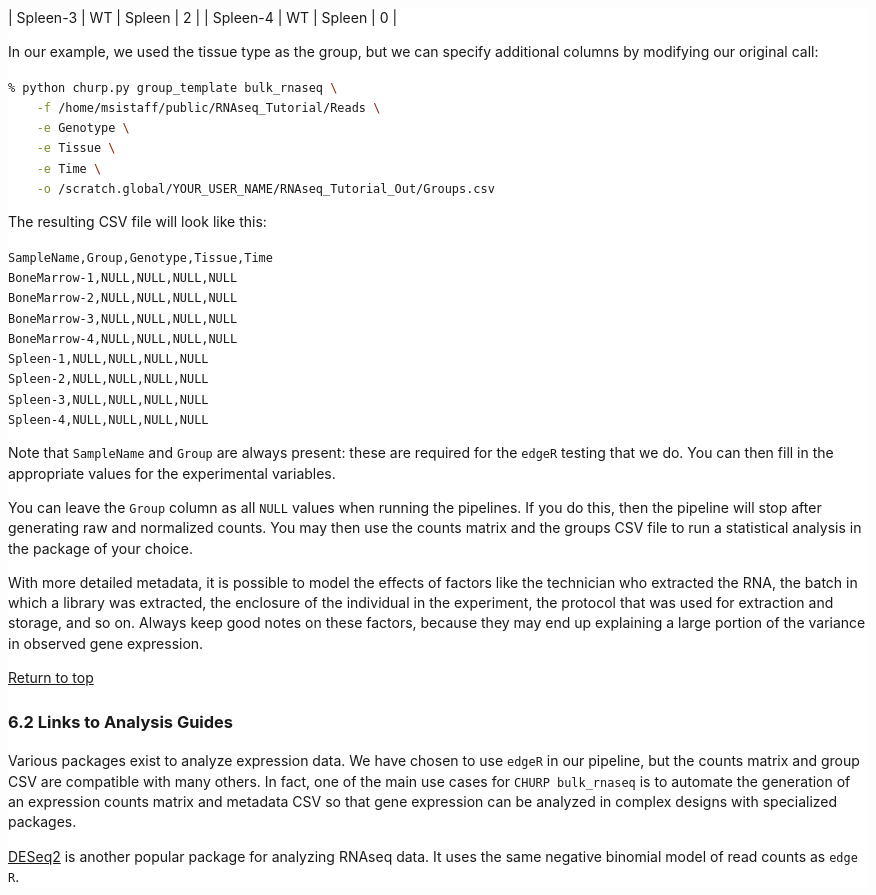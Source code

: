 | Spleen-3     | WT       | Spleen      | 2    |
| Spleen-4     | WT       | Spleen      | 0    |

In our example, we used the tissue type as the group, but we can specify
additional columns by modifying our original call:

```bash
% python churp.py group_template bulk_rnaseq \
    -f /home/msistaff/public/RNAseq_Tutorial/Reads \
    -e Genotype \
    -e Tissue \
    -e Time \
    -o /scratch.global/YOUR_USER_NAME/RNAseq_Tutorial_Out/Groups.csv
```

The resulting CSV file will look like this:

```
SampleName,Group,Genotype,Tissue,Time
BoneMarrow-1,NULL,NULL,NULL,NULL
BoneMarrow-2,NULL,NULL,NULL,NULL
BoneMarrow-3,NULL,NULL,NULL,NULL
BoneMarrow-4,NULL,NULL,NULL,NULL
Spleen-1,NULL,NULL,NULL,NULL
Spleen-2,NULL,NULL,NULL,NULL
Spleen-3,NULL,NULL,NULL,NULL
Spleen-4,NULL,NULL,NULL,NULL
```

Note that `SampleName` and `Group` are always present: these are required for
the `edgeR` testing that we do. You can then fill in the appropriate values
for the experimental variables.

You can leave the `Group` column as all `NULL` values when running the
pipelines. If you do this, then the pipeline will stop after generating raw and
normalized counts. You may then use the counts matrix and the groups CSV file
to run a statistical analysis in the package of your choice.

With more detailed metadata, it is possible to model the effects of factors
like the technician who extracted the RNA, the batch in which a library was
extracted, the enclosure of the individual in the experiment, the protocol that
was used for extraction and storage, and so on. Always keep good notes on these
factors, because they may end up explaining a large portion of the variance in
observed gene expression.

[Return to top](#top)
### <a name="6.2"></a> 6.2 Links to Analysis Guides
Various packages exist to analyze expression data. We have chosen to use `edgeR`
in our pipeline, but the counts matrix and group CSV are compatible with many
others. In fact, one of the main use cases for `CHURP bulk_rnaseq` is to
automate the generation of an expression counts matrix and metadata CSV so that
gene expression can be analyzed in complex designs with specialized packages.

[DESeq2](https://bioconductor.org/packages/release/bioc/html/DESeq2.html) is
another popular package for analyzing RNAseq data. It uses the same negative
binomial model of read counts as `edgeR`.
